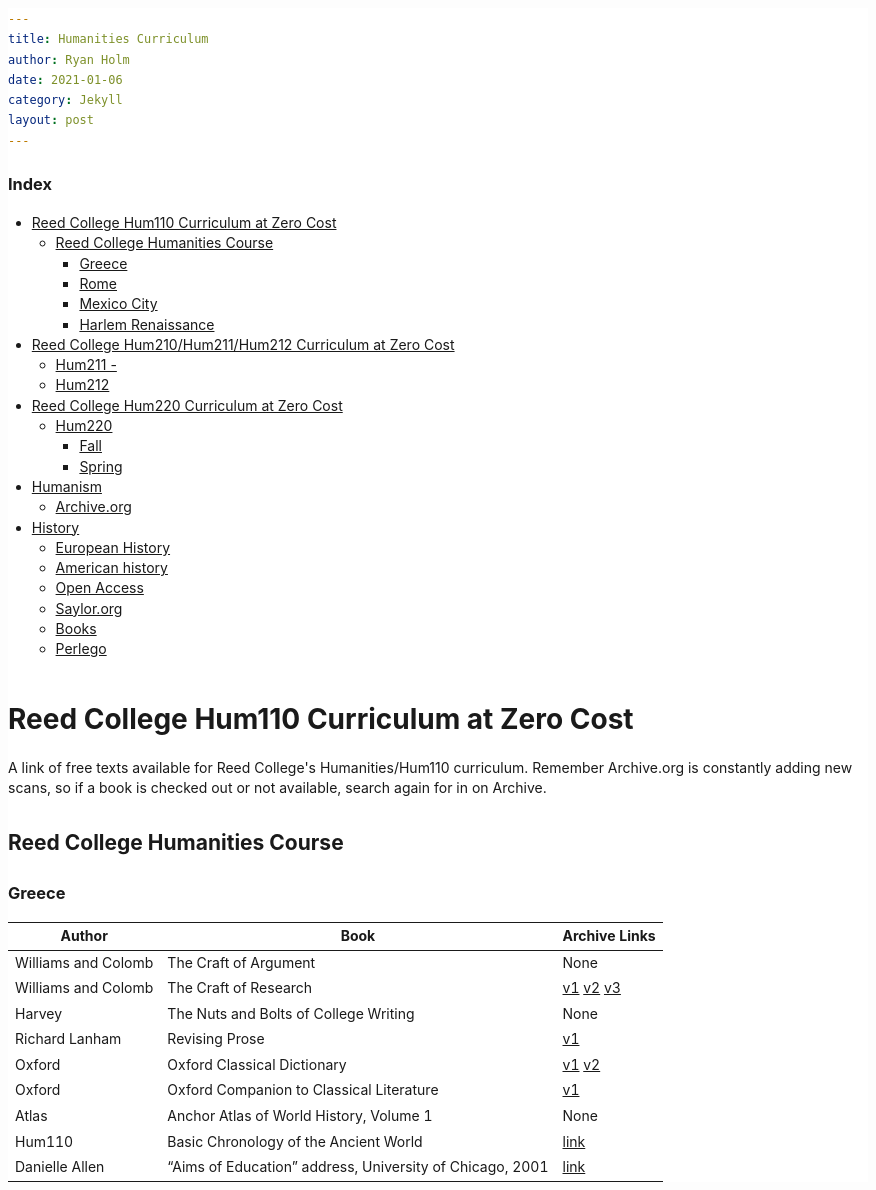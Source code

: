 ```yaml
---
title: Humanities Curriculum
author: Ryan Holm
date: 2021-01-06
category: Jekyll
layout: post
---
```


### Index

- [Reed College Hum110 Curriculum at Zero Cost](#reed-college-hum110-curriculum-at-zero-cost)
  - [Reed College Humanities Course](#reed-college-humanities-course)
    - [Greece](#greece)
    - [Rome](#rome)
    - [Mexico City](#mexico-city)
    - [Harlem Renaissance](#harlem-renaissance)
- [Reed College Hum210/Hum211/Hum212 Curriculum at Zero Cost](#reed-college-hum210hum211hum212-curriculum-at-zero-cost)
  - [Hum211 -](#hum211--)
  - [Hum212](#hum212)
- [Reed College Hum220 Curriculum at Zero Cost](#reed-college-hum220-curriculum-at-zero-cost)
  - [Hum220](#hum220)
    - [Fall](#fall)
    - [Spring](#spring)
- [Humanism](#humanism)
  - [Archive.org](#archiveorg)
- [History](#history)
  - [European History](#european-history)
  - [American history](#american-history)
  - [Open Access](#open-access)
  - [Saylor.org](#saylororg)
  - [Books](#books)
  - [Perlego](#perlego)

# Reed College Hum110 Curriculum at Zero Cost
A link of free texts available for Reed College's Humanities/Hum110 curriculum. Remember Archive.org is constantly adding new scans, so if a book is checked out or not available, search again for in on Archive.

## Reed College Humanities Course
### Greece
Author | Book | Archive Links
------|--------|------
Williams and Colomb | The Craft of Argument | None
Williams and Colomb | The Craft of Research | [v1](https://archive.org/details/craftofresearch000boot) [v2](https://archive.org/details/craftofresearch00boot) [v3](https://archive.org/details/WayneC.BoothGregoryG.ColombJosephM.WilliamsTheCraftOfResearchThirdEditionChicago)
Harvey | The Nuts and Bolts of College Writing | None
Richard Lanham | Revising Prose | [v1](https://archive.org/details/revisingprose00lanh)
Oxford | Oxford Classical Dictionary | [v1](https://archive.org/details/isbn_9780198661726) [v2](https://archive.org/details/oxfordclassicald00hamm)
Oxford | Oxford Companion to Classical Literature | [v1](https://archive.org/details/oxfordcompaniont00howa)
Atlas | Anchor Atlas of World History, Volume 1 | None
Hum110 | Basic Chronology of the Ancient World | [link](https://www.reed.edu/humanities/hum110/chronology-fall.html)
Danielle Allen | “Aims of Education” address, University of Chicago, 2001 | [link](https://college.uchicago.edu/student-life/aims-education-address-2001-danielle-s-allen)